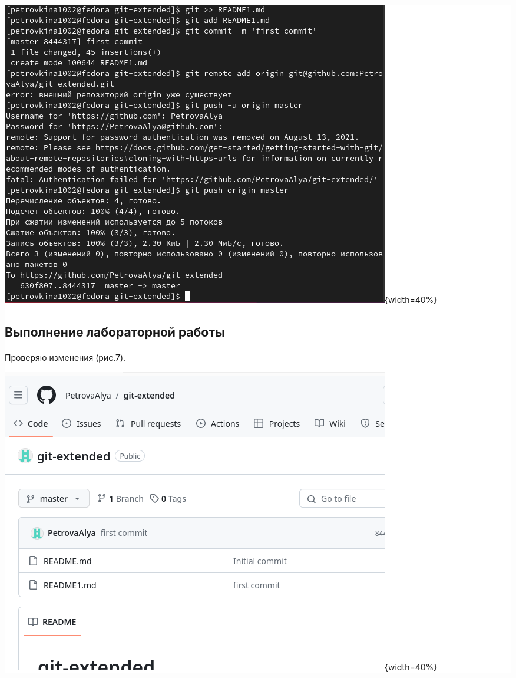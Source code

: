 ![Добавление на github](image/6.png){width=40%}

## Выполнение лабораторной работы

Проверяю изменения (рис.7).

![Проверка](image/7.png){width=40%}
